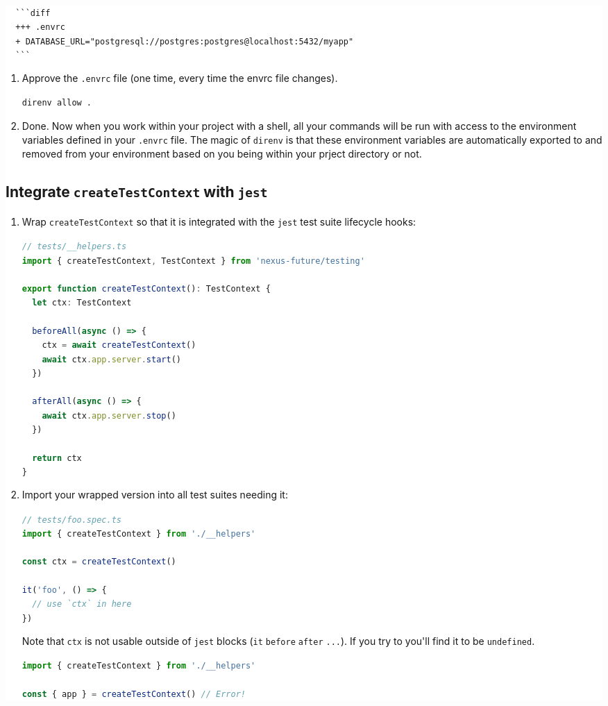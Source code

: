       ```diff
      +++ .envrc
      + DATABASE_URL="postgresql://postgres:postgres@localhost:5432/myapp"
      ```

   1. Approve the `.envrc` file (one time, every time the envrc file changes).
      ```cli
      direnv allow .
      ```
   1. Done. Now when you work within your project with a shell, all your commands will be run with access to the environment variables defined in your `.envrc` file. The magic of `direnv` is that these environment variables are automatically exported to and removed from your environment based on you being within your prject directory or not.

## Integrate `createTestContext` with `jest`

1. Wrap `createTestContext` so that it is integrated with the `jest` test suite lifecycle hooks:

   ```ts
   // tests/__helpers.ts
   import { createTestContext, TestContext } from 'nexus-future/testing'

   export function createTestContext(): TestContext {
     let ctx: TestContext

     beforeAll(async () => {
       ctx = await createTestContext()
       await ctx.app.server.start()
     })

     afterAll(async () => {
       await ctx.app.server.stop()
     })

     return ctx
   }
   ```

1. Import your wrapped version into all test suites needing it:

   ```ts
   // tests/foo.spec.ts
   import { createTestContext } from './__helpers'

   const ctx = createTestContext()

   it('foo', () => {
     // use `ctx` in here
   })
   ```

   Note that `ctx` is not usable outside of `jest` blocks (`it` `before` `after` `...`). If you try to you'll find it to be `undefined`.

   ```ts
   import { createTestContext } from './__helpers'

   const { app } = createTestContext() // Error!
   ```
